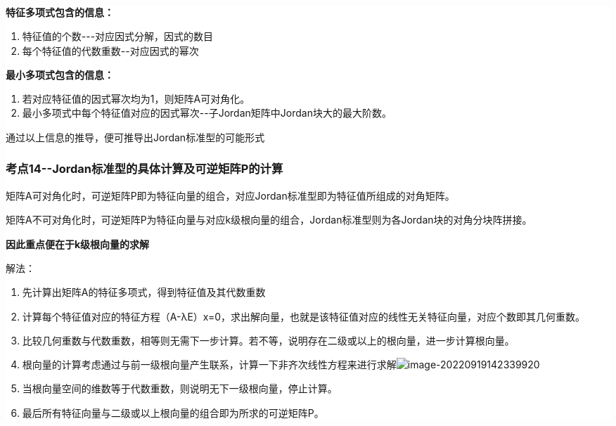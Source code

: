 **特征多项式包含的信息：**

1. 特征值的个数---对应因式分解，因式的数目
2. 每个特征值的代数重数--对应因式的幂次

**最小多项式包含的信息：**

1. 若对应特征值的因式幂次均为1，则矩阵A可对角化。
2. 最小多项式中每个特征值对应的因式幂次--子Jordan矩阵中Jordan块大的最大阶数。

通过以上信息的推导，便可推导出Jordan标准型的可能形式

### 考点14--Jordan标准型的具体计算及可逆矩阵P的计算

矩阵A可对角化时，可逆矩阵P即为特征向量的组合，对应Jordan标准型即为特征值所组成的对角矩阵。

矩阵A不可对角化时，可逆矩阵P为特征向量与对应k级根向量的组合，Jordan标准型则为各Jordan块的对角分块阵拼接。

**因此重点便在于k级根向量的求解**

解法：

1. 先计算出矩阵A的特征多项式，得到特征值及其代数重数
2. 计算每个特征值对应的特征方程（A-λE）x=0，求出解向量，也就是该特征值对应的线性无关特征向量，对应个数即其几何重数。
3. 比较几何重数与代数重数，相等则无需下一步计算。若不等，说明存在二级或以上的根向量，进一步计算根向量。
4. 根向量的计算考虑通过与前一级根向量产生联系，计算一下非齐次线性方程来进行求解![image-20220919142339920](C:\Users\jacky\AppData\Roaming\Typora\typora-user-images\image-20220919142339920.png)

5. 当根向量空间的维数等于代数重数，则说明无下一级根向量，停止计算。
6. 最后所有特征向量与二级或以上根向量的组合即为所求的可逆矩阵P。
